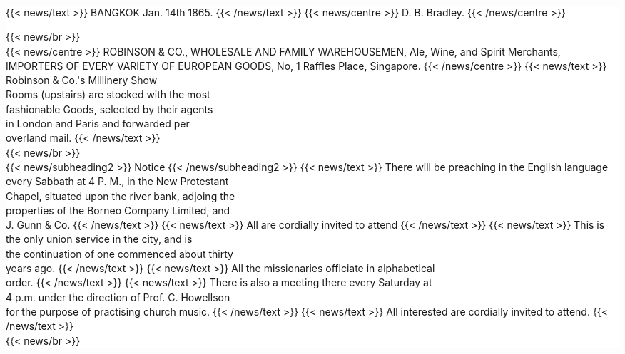 {{< news/text >}}
BANGKOK Jan. 14th 1865.
{{< /news/text >}}
{{< news/centre >}}
D. B. Bradley.
{{< /news/centre >}}
</div>
{{< news/br >}}

<div class='advert'>
{{< news/centre >}}
ROBINSON & CO.,
WHOLESALE AND FAMILY
WAREHOUSEMEN,
Ale, Wine, and Spirit Merchants,
IMPORTERS OF EVERY VARIETY
OF EUROPEAN GOODS,
No, 1 Raffles Place, Singapore.
{{< /news/centre >}}
{{< news/text >}}
    Robinson & Co.'s Millinery Show<br/>
Rooms (upstairs) are stocked with the most<br/>
fashionable Goods, selected by their agents<br/>
in London and Paris and forwarded per<br/>
overland mail.
{{< /news/text >}}
</div>
{{< news/br >}}

<div class='advert'>
{{< news/subheading2 >}}
Notice
{{< /news/subheading2 >}}
{{< news/text >}}
There will be preaching in the English language<br/>
every Sabbath at 4 P. M., in the New Protestant<br/>
Chapel, situated upon the river bank, adjoing the<br/>
properties of the Borneo Company Limited, and<br/>
J. Gunn & Co. 
{{< /news/text >}}
{{< news/text >}}
All are cordially invited to attend
{{< /news/text >}}
{{< news/text >}}
This is the only union service in the city, and is<br/>
the continuation of one commenced about thirty<br/>
years ago.
{{< /news/text >}}
{{< news/text >}}
All the missionaries officiate in alphabetical<br/>
order.
{{< /news/text >}}
{{< news/text >}}
There is also a meeting there every Saturday at<br/>
4 p.m. under the direction of Prof. C. Howellson<br/>
for the purpose of practising church music.
{{< /news/text >}}
{{< news/text >}}
All interested are cordially invited to attend.
{{< /news/text >}}
</div>
{{< news/br >}}

